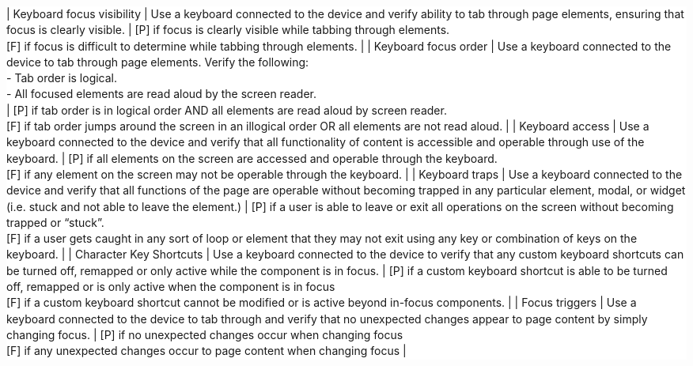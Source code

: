 | Keyboard focus visibility                             | Use a keyboard connected to the device and verify ability to tab through page elements, ensuring that focus is clearly visible.                                                                                                                                                                                                                                 | \[P\] if focus is clearly visible while tabbing through elements.<br>\[F\] if focus is difficult to determine while tabbing through elements.                                                                                                                                                                                                                                                                                            |
| Keyboard focus order                                  | Use a keyboard connected to the device to tab through page elements. Verify the following:<br>\- Tab order is logical.<br>\- All focused elements are read aloud by the screen reader.<br>                                                                                                                                                                      | \[P\] if tab order is in logical order AND all elements are read aloud by screen reader.<br>\[F\] if tab order jumps around the screen in an illogical order OR all elements are not read aloud.                                                                                                                                                                                                                                         |
| Keyboard access                                       | Use a keyboard connected to the device and verify that all functionality of content is accessible and operable through use of the keyboard.                                                                                                                                                                                                                     | \[P\] if all elements on the screen are accessed and operable through the keyboard.<br>\[F\] if any element on the screen may not be operable through the keyboard.                                                                                                                                                                                                                                                                      |
| Keyboard traps                                        | Use a keyboard connected to the device and verify that all functions of the page are operable without becoming trapped in any particular element, modal, or widget (i.e. stuck and not able to leave the element.)                                                                                                                                              | \[P\] if a user is able to leave or exit all operations on the screen without becoming trapped or “stuck”.<br>\[F\] if a user gets caught in any sort of loop or element that they may not exit using any key or combination of keys on the keyboard.                                                                                                                                                                                    |
| Character Key Shortcuts                               | Use a keyboard connected to the device to verify that any custom keyboard shortcuts can be turned off, remapped or only active while the component is in focus.                                                                                                                                                                                                 | \[P\] if a custom keyboard shortcut is able to be turned off, remapped or is only active when the component is in focus<br>\[F\] if a custom keyboard shortcut cannot be modified or is active beyond in-focus components.                                                                                                                                                                                                               |
| Focus triggers                                        | Use a keyboard connected to the device to tab through and verify that no unexpected changes appear to page content by simply changing focus.                                                                                                                                                                                                                    | \[P\] if no unexpected changes occur when changing focus<br>\[F\] if any unexpected changes occur to page content when changing focus                                                                                                                                                                                                                                                                                                    |
